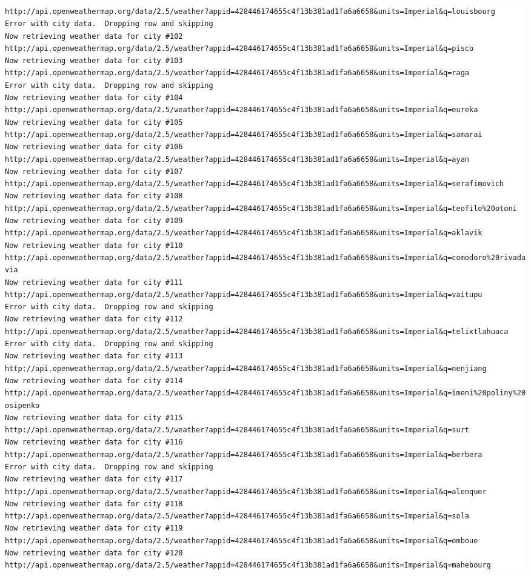     http://api.openweathermap.org/data/2.5/weather?appid=428446174655c4f13b381ad1fa6a6658&units=Imperial&q=louisbourg
    Error with city data.  Dropping row and skipping
    Now retrieving weather data for city #102
    http://api.openweathermap.org/data/2.5/weather?appid=428446174655c4f13b381ad1fa6a6658&units=Imperial&q=pisco
    Now retrieving weather data for city #103
    http://api.openweathermap.org/data/2.5/weather?appid=428446174655c4f13b381ad1fa6a6658&units=Imperial&q=raga
    Error with city data.  Dropping row and skipping
    Now retrieving weather data for city #104
    http://api.openweathermap.org/data/2.5/weather?appid=428446174655c4f13b381ad1fa6a6658&units=Imperial&q=eureka
    Now retrieving weather data for city #105
    http://api.openweathermap.org/data/2.5/weather?appid=428446174655c4f13b381ad1fa6a6658&units=Imperial&q=samarai
    Now retrieving weather data for city #106
    http://api.openweathermap.org/data/2.5/weather?appid=428446174655c4f13b381ad1fa6a6658&units=Imperial&q=ayan
    Now retrieving weather data for city #107
    http://api.openweathermap.org/data/2.5/weather?appid=428446174655c4f13b381ad1fa6a6658&units=Imperial&q=serafimovich
    Now retrieving weather data for city #108
    http://api.openweathermap.org/data/2.5/weather?appid=428446174655c4f13b381ad1fa6a6658&units=Imperial&q=teofilo%20otoni
    Now retrieving weather data for city #109
    http://api.openweathermap.org/data/2.5/weather?appid=428446174655c4f13b381ad1fa6a6658&units=Imperial&q=aklavik
    Now retrieving weather data for city #110
    http://api.openweathermap.org/data/2.5/weather?appid=428446174655c4f13b381ad1fa6a6658&units=Imperial&q=comodoro%20rivadavia
    Now retrieving weather data for city #111
    http://api.openweathermap.org/data/2.5/weather?appid=428446174655c4f13b381ad1fa6a6658&units=Imperial&q=vaitupu
    Error with city data.  Dropping row and skipping
    Now retrieving weather data for city #112
    http://api.openweathermap.org/data/2.5/weather?appid=428446174655c4f13b381ad1fa6a6658&units=Imperial&q=telixtlahuaca
    Error with city data.  Dropping row and skipping
    Now retrieving weather data for city #113
    http://api.openweathermap.org/data/2.5/weather?appid=428446174655c4f13b381ad1fa6a6658&units=Imperial&q=nenjiang
    Now retrieving weather data for city #114
    http://api.openweathermap.org/data/2.5/weather?appid=428446174655c4f13b381ad1fa6a6658&units=Imperial&q=imeni%20poliny%20osipenko
    Now retrieving weather data for city #115
    http://api.openweathermap.org/data/2.5/weather?appid=428446174655c4f13b381ad1fa6a6658&units=Imperial&q=surt
    Now retrieving weather data for city #116
    http://api.openweathermap.org/data/2.5/weather?appid=428446174655c4f13b381ad1fa6a6658&units=Imperial&q=berbera
    Error with city data.  Dropping row and skipping
    Now retrieving weather data for city #117
    http://api.openweathermap.org/data/2.5/weather?appid=428446174655c4f13b381ad1fa6a6658&units=Imperial&q=alenquer
    Now retrieving weather data for city #118
    http://api.openweathermap.org/data/2.5/weather?appid=428446174655c4f13b381ad1fa6a6658&units=Imperial&q=sola
    Now retrieving weather data for city #119
    http://api.openweathermap.org/data/2.5/weather?appid=428446174655c4f13b381ad1fa6a6658&units=Imperial&q=omboue
    Now retrieving weather data for city #120
    http://api.openweathermap.org/data/2.5/weather?appid=428446174655c4f13b381ad1fa6a6658&units=Imperial&q=mahebourg